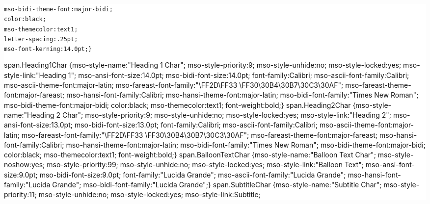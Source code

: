 	mso-bidi-theme-font:major-bidi;
	color:black;
	mso-themecolor:text1;
	letter-spacing:.25pt;
	mso-font-kerning:14.0pt;}
span.Heading1Char
	{mso-style-name:"Heading 1 Char";
	mso-style-priority:9;
	mso-style-unhide:no;
	mso-style-locked:yes;
	mso-style-link:"Heading 1";
	mso-ansi-font-size:14.0pt;
	mso-bidi-font-size:14.0pt;
	font-family:Calibri;
	mso-ascii-font-family:Calibri;
	mso-ascii-theme-font:major-latin;
	mso-fareast-font-family:"\FF2D\FF33 \FF30\30B4\30B7\30C3\30AF";
	mso-fareast-theme-font:major-fareast;
	mso-hansi-font-family:Calibri;
	mso-hansi-theme-font:major-latin;
	mso-bidi-font-family:"Times New Roman";
	mso-bidi-theme-font:major-bidi;
	color:black;
	mso-themecolor:text1;
	font-weight:bold;}
span.Heading2Char
	{mso-style-name:"Heading 2 Char";
	mso-style-priority:9;
	mso-style-unhide:no;
	mso-style-locked:yes;
	mso-style-link:"Heading 2";
	mso-ansi-font-size:13.0pt;
	mso-bidi-font-size:13.0pt;
	font-family:Calibri;
	mso-ascii-font-family:Calibri;
	mso-ascii-theme-font:major-latin;
	mso-fareast-font-family:"\FF2D\FF33 \FF30\30B4\30B7\30C3\30AF";
	mso-fareast-theme-font:major-fareast;
	mso-hansi-font-family:Calibri;
	mso-hansi-theme-font:major-latin;
	mso-bidi-font-family:"Times New Roman";
	mso-bidi-theme-font:major-bidi;
	color:black;
	mso-themecolor:text1;
	font-weight:bold;}
span.BalloonTextChar
	{mso-style-name:"Balloon Text Char";
	mso-style-noshow:yes;
	mso-style-priority:99;
	mso-style-unhide:no;
	mso-style-locked:yes;
	mso-style-link:"Balloon Text";
	mso-ansi-font-size:9.0pt;
	mso-bidi-font-size:9.0pt;
	font-family:"Lucida Grande";
	mso-ascii-font-family:"Lucida Grande";
	mso-hansi-font-family:"Lucida Grande";
	mso-bidi-font-family:"Lucida Grande";}
span.SubtitleChar
	{mso-style-name:"Subtitle Char";
	mso-style-priority:11;
	mso-style-unhide:no;
	mso-style-locked:yes;
	mso-style-link:Subtitle;